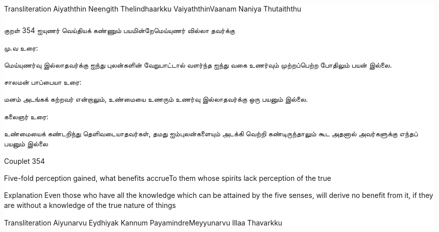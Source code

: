 

Transliteration
Aiyaththin Neengith  Thelindhaarkku  VaiyaththinVaanam  Naniya  Thutaiththu




###













குறள்
354
 ஐயுணர் வெய்தியக் கண்ணும் பயமின்றேமெய்யுணர் வில்லா தவர்க்கு




மு.வ உரை:

மெய்யுணர்வு இல்லாதவர்க்கு ஐந்து புலன்களின் வேறுபாட்டால் வளர்ந்த ஐந்து வகை உணர்வும் முற்றப்பெற்ற போதிலும் பயன் இல்லை.




சாலமன் பாப்பையா உரை:

மனம் அடங்கக் கற்றவர் என்றாலும், உண்மையை உணரும் உணர்வு இல்லாதவர்க்கு ஒரு பயனும் இல்லை.




கலைஞர் உரை:

உண்மையைக் கண்டறிந்து தெளிவடையாதவர்கள், தமது ஐம்புலன்களையும் அடக்கி வெற்றி கண்டிருந்தாலும் கூட அதனால் அவர்களுக்கு எந்தப் பயனும் இல்லை




Couplet
354


Five-fold perception gained, what benefits accrueTo them whose spirits lack perception of the true




Explanation
Even those who have all the knowledge which can be attained by the five senses, will derive no benefit from it, if they are without a knowledge of the true nature of things




Transliteration
Aiyunarvu Eydhiyak  Kannum  PayamindreMeyyunarvu  Illaa  Thavarkku



